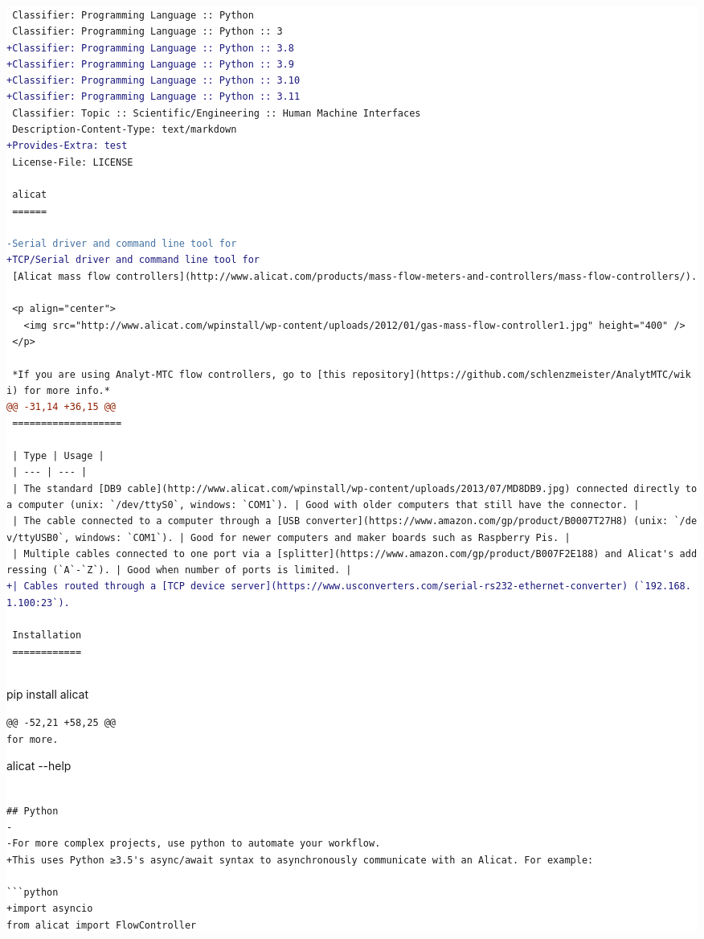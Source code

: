 ```diff
 Classifier: Programming Language :: Python
 Classifier: Programming Language :: Python :: 3
+Classifier: Programming Language :: Python :: 3.8
+Classifier: Programming Language :: Python :: 3.9
+Classifier: Programming Language :: Python :: 3.10
+Classifier: Programming Language :: Python :: 3.11
 Classifier: Topic :: Scientific/Engineering :: Human Machine Interfaces
 Description-Content-Type: text/markdown
+Provides-Extra: test
 License-File: LICENSE
 
 alicat
 ======
 
-Serial driver and command line tool for
+TCP/Serial driver and command line tool for
 [Alicat mass flow controllers](http://www.alicat.com/products/mass-flow-meters-and-controllers/mass-flow-controllers/).
 
 <p align="center">
   <img src="http://www.alicat.com/wpinstall/wp-content/uploads/2012/01/gas-mass-flow-controller1.jpg" height="400" />
 </p>
 
 *If you are using Analyt-MTC flow controllers, go to [this repository](https://github.com/schlenzmeister/AnalytMTC/wiki) for more info.*
@@ -31,14 +36,15 @@
 ===================
 
 | Type | Usage |
 | --- | --- |
 | The standard [DB9 cable](http://www.alicat.com/wpinstall/wp-content/uploads/2013/07/MD8DB9.jpg) connected directly to a computer (unix: `/dev/ttyS0`, windows: `COM1`). | Good with older computers that still have the connector. |
 | The cable connected to a computer through a [USB converter](https://www.amazon.com/gp/product/B0007T27H8) (unix: `/dev/ttyUSB0`, windows: `COM1`). | Good for newer computers and maker boards such as Raspberry Pis. |
 | Multiple cables connected to one port via a [splitter](https://www.amazon.com/gp/product/B007F2E188) and Alicat's addressing (`A`-`Z`). | Good when number of ports is limited. |
+| Cables routed through a [TCP device server](https://www.usconverters.com/serial-rs232-ethernet-converter) (`192.168.1.100:23`).
 
 Installation
 ============
 
 ```
 pip install alicat
 ```
@@ -52,21 +58,25 @@
 for more.
 
 ```
 alicat --help
 ```
 
 ## Python
-
-For more complex projects, use python to automate your workflow.
+This uses Python ≥3.5's async/await syntax to asynchronously communicate with an Alicat. For example:
 
 ```python
+import asyncio
 from alicat import FlowController
 ```